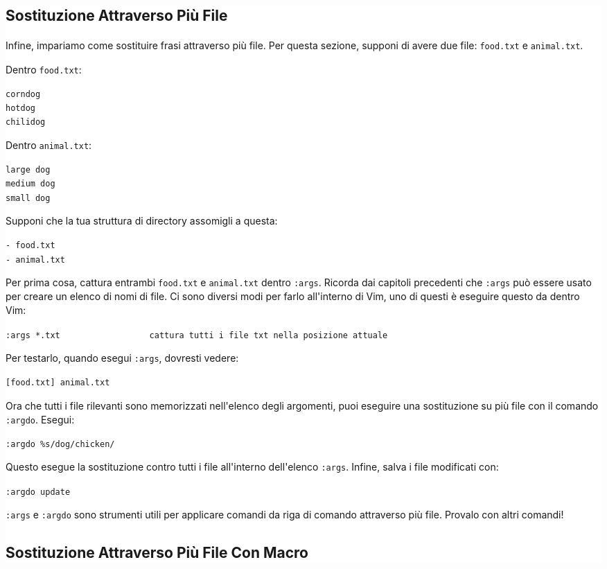 ## Sostituzione Attraverso Più File

Infine, impariamo come sostituire frasi attraverso più file. Per questa sezione, supponi di avere due file: `food.txt` e `animal.txt`.

Dentro `food.txt`:

```shell
corndog
hotdog
chilidog
```

Dentro `animal.txt`:

```shell
large dog
medium dog
small dog
```

Supponi che la tua struttura di directory assomigli a questa:

```shell
- food.txt
- animal.txt
```

Per prima cosa, cattura entrambi `food.txt` e `animal.txt` dentro `:args`. Ricorda dai capitoli precedenti che `:args` può essere usato per creare un elenco di nomi di file. Ci sono diversi modi per farlo all'interno di Vim, uno di questi è eseguire questo da dentro Vim:

```shell
:args *.txt                  cattura tutti i file txt nella posizione attuale
```

Per testarlo, quando esegui `:args`, dovresti vedere:

```shell
[food.txt] animal.txt
```

Ora che tutti i file rilevanti sono memorizzati nell'elenco degli argomenti, puoi eseguire una sostituzione su più file con il comando `:argdo`. Esegui:

```shell
:argdo %s/dog/chicken/
```

Questo esegue la sostituzione contro tutti i file all'interno dell'elenco `:args`. Infine, salva i file modificati con:

```shell
:argdo update
```

`:args` e `:argdo` sono strumenti utili per applicare comandi da riga di comando attraverso più file. Provalo con altri comandi!

## Sostituzione Attraverso Più File Con Macro
